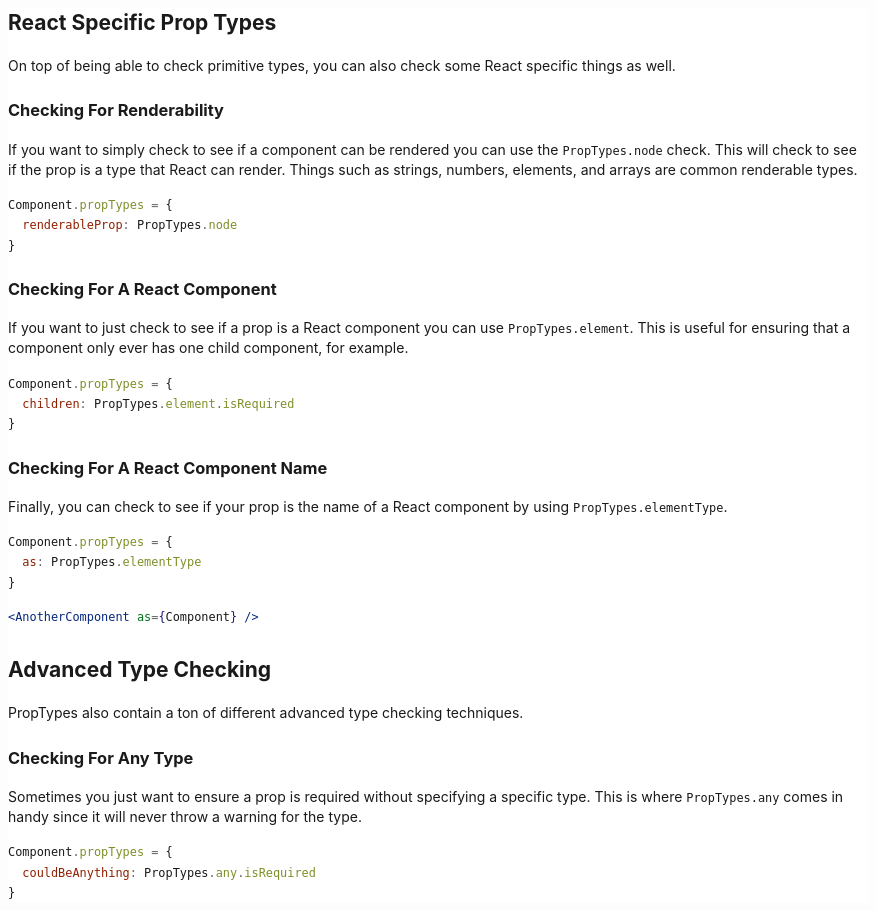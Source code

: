 ## React Specific Prop Types

On top of being able to check primitive types, you can also check some React specific things as well.

### Checking For Renderability

If you want to simply check to see if a component can be rendered you can use the `PropTypes.node` check. This will check to see if the prop is a type that React can render. Things such as strings, numbers, elements, and arrays are common renderable types.
```js
Component.propTypes = {
  renderableProp: PropTypes.node
}
```

### Checking For A React Component

If you want to just check to see if a prop is a React component you can use `PropTypes.element`. This is useful for ensuring that a component only ever has one child component, for example.
```js
Component.propTypes = {
  children: PropTypes.element.isRequired
}
```

### Checking For A React Component Name

Finally, you can check to see if your prop is the name of a React component by using `PropTypes.elementType`.
```js
Component.propTypes = {
  as: PropTypes.elementType
}
```
```jsx
<AnotherComponent as={Component} />
```

## Advanced Type Checking

PropTypes also contain a ton of different advanced type checking techniques.

### Checking For Any Type

Sometimes you just want to ensure a prop is required without specifying a specific type. This is where `PropTypes.any` comes in handy since it will never throw a warning for the type.
```js
Component.propTypes = {
  couldBeAnything: PropTypes.any.isRequired
}
```
